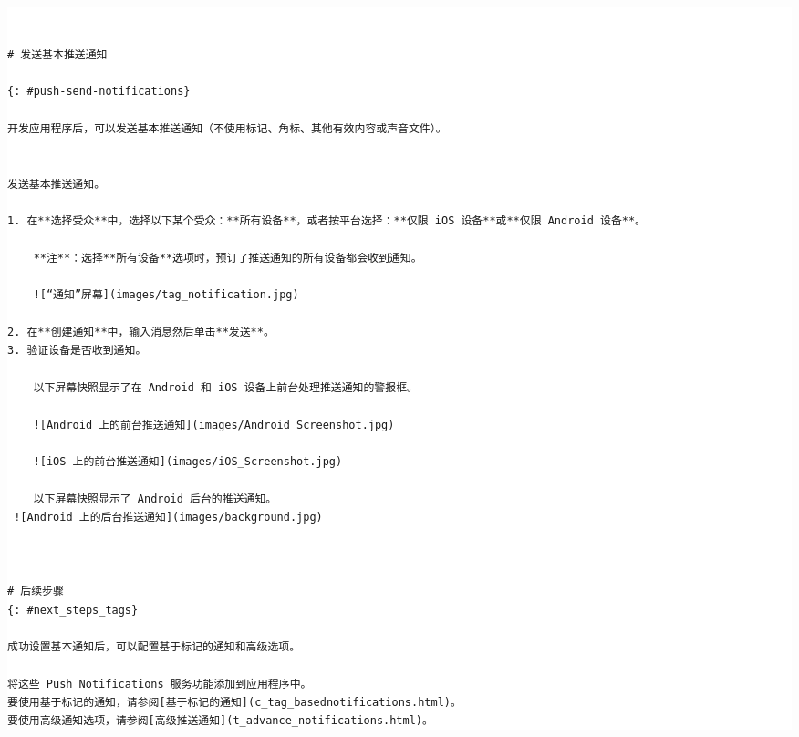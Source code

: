 ```


# 发送基本推送通知

{: #push-send-notifications}

开发应用程序后，可以发送基本推送通知（不使用标记、角标、其他有效内容或声音文件）。


发送基本推送通知。

1. 在**选择受众**中，选择以下某个受众：**所有设备**，或者按平台选择：**仅限 iOS 设备**或**仅限 Android 设备**。

	**注**：选择**所有设备**选项时，预订了推送通知的所有设备都会收到通知。

	![“通知”屏幕](images/tag_notification.jpg)

2. 在**创建通知**中，输入消息然后单击**发送**。
3. 验证设备是否收到通知。

	以下屏幕快照显示了在 Android 和 iOS 设备上前台处理推送通知的警报框。

	![Android 上的前台推送通知](images/Android_Screenshot.jpg)

	![iOS 上的前台推送通知](images/iOS_Screenshot.jpg)

	以下屏幕快照显示了 Android 后台的推送通知。
 ![Android 上的后台推送通知](images/background.jpg)



# 后续步骤
{: #next_steps_tags}

成功设置基本通知后，可以配置基于标记的通知和高级选项。

将这些 Push Notifications 服务功能添加到应用程序中。
要使用基于标记的通知，请参阅[基于标记的通知](c_tag_basednotifications.html)。
要使用高级通知选项，请参阅[高级推送通知](t_advance_notifications.html)。
